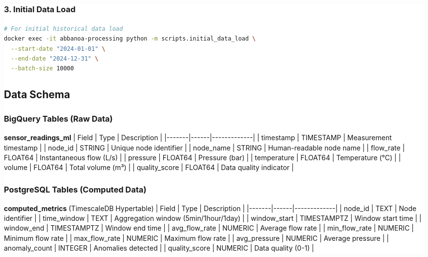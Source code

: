 ### 3. Initial Data Load

```bash
# For initial historical data load
docker exec -it abbanoa-processing python -m scripts.initial_data_load \
  --start-date "2024-01-01" \
  --end-date "2024-12-31" \
  --batch-size 10000
```

## Data Schema

### BigQuery Tables (Raw Data)

**sensor_readings_ml**
| Field | Type | Description |
|-------|------|-------------|
| timestamp | TIMESTAMP | Measurement timestamp |
| node_id | STRING | Unique node identifier |
| node_name | STRING | Human-readable node name |
| flow_rate | FLOAT64 | Instantaneous flow (L/s) |
| pressure | FLOAT64 | Pressure (bar) |
| temperature | FLOAT64 | Temperature (°C) |
| volume | FLOAT64 | Total volume (m³) |
| quality_score | FLOAT64 | Data quality indicator |

### PostgreSQL Tables (Computed Data)

**computed_metrics** (TimescaleDB Hypertable)
| Field | Type | Description |
|-------|------|-------------|
| node_id | TEXT | Node identifier |
| time_window | TEXT | Aggregation window (5min/1hour/1day) |
| window_start | TIMESTAMPTZ | Window start time |
| window_end | TIMESTAMPTZ | Window end time |
| avg_flow_rate | NUMERIC | Average flow rate |
| min_flow_rate | NUMERIC | Minimum flow rate |
| max_flow_rate | NUMERIC | Maximum flow rate |
| avg_pressure | NUMERIC | Average pressure |
| anomaly_count | INTEGER | Anomalies detected |
| quality_score | NUMERIC | Data quality (0-1) |
